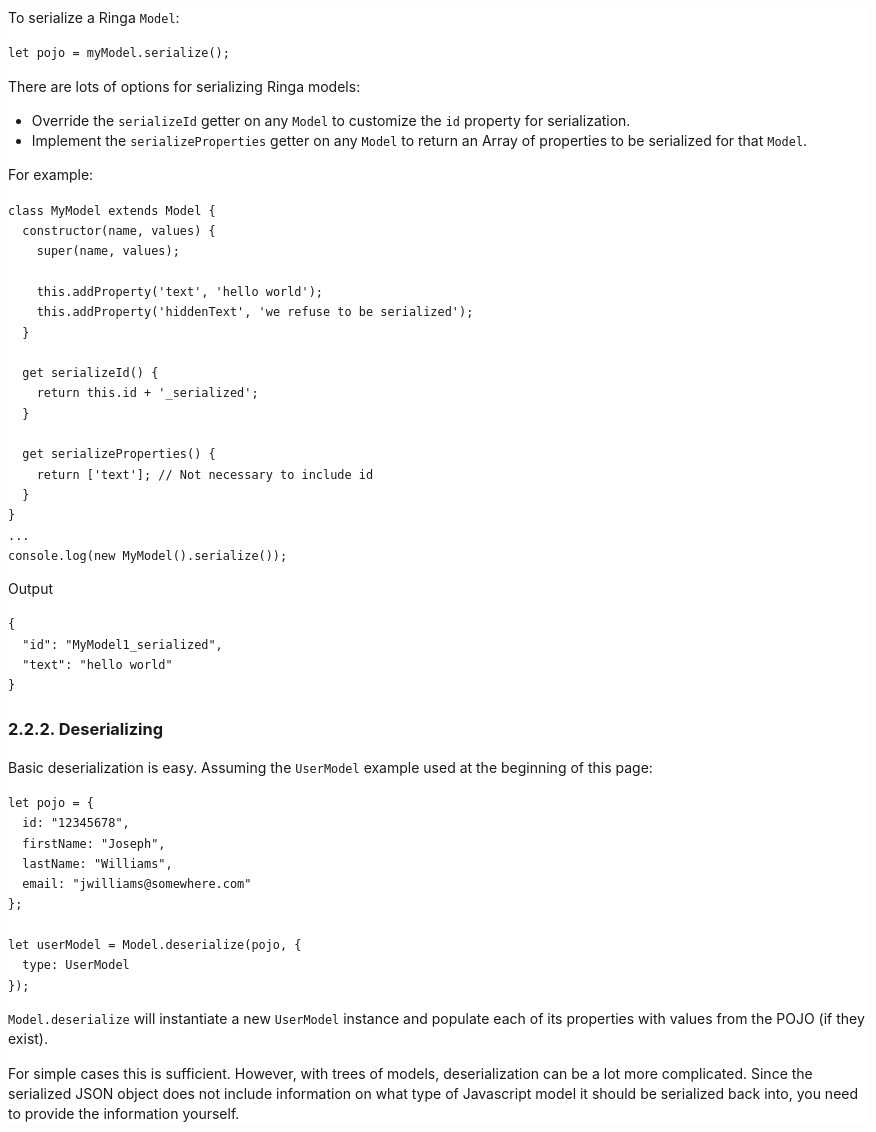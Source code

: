 To serialize a Ringa `Model`:

    let pojo = myModel.serialize();
    
There are lots of options for serializing Ringa models:

* Override the `serializeId` getter on any `Model` to customize the `id` property for serialization.
* Implement the `serializeProperties` getter on any `Model` to return an Array of properties to be serialized for that `Model`.

For example:

    class MyModel extends Model {
      constructor(name, values) {
        super(name, values);
        
        this.addProperty('text', 'hello world');
        this.addProperty('hiddenText', 'we refuse to be serialized');
      }
      
      get serializeId() {
        return this.id + '_serialized';
      }
      
      get serializeProperties() {
        return ['text']; // Not necessary to include id
      }
    }
    ...
    console.log(new MyModel().serialize());
    
Output

    {
      "id": "MyModel1_serialized",
      "text": "hello world"
    }

### 2.2.2. Deserializing

Basic deserialization is easy. Assuming the `UserModel` example used at the beginning of this page:

    let pojo = {
      id: "12345678",
      firstName: "Joseph",
      lastName: "Williams",
      email: "jwilliams@somewhere.com"
    };

    let userModel = Model.deserialize(pojo, {
      type: UserModel
    });
    
`Model.deserialize` will instantiate a new `UserModel` instance and populate each of its properties with values from the POJO (if they exist).

For simple cases this is sufficient. However, with trees of models, deserialization can be a lot more complicated. Since the serialized JSON object does not include information on what type of Javascript model it should be serialized back into, you need
to provide the information yourself.
